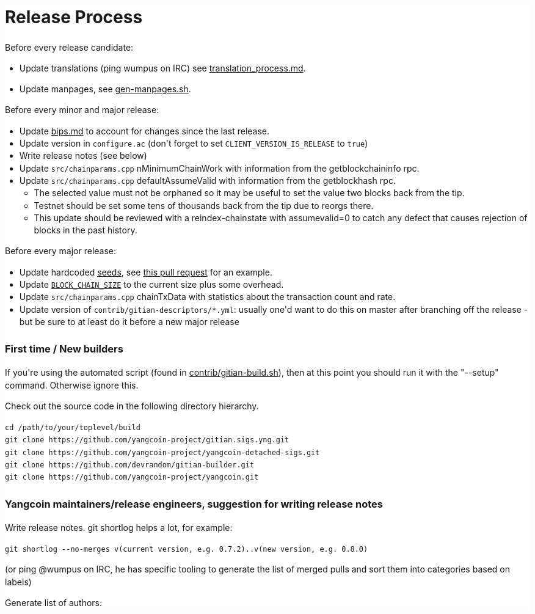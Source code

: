 Release Process
====================

Before every release candidate:

* Update translations (ping wumpus on IRC) see [translation_process.md](https://github.com/bitcoin/bitcoin/blob/master/doc/translation_process.md#synchronising-translations).

* Update manpages, see [gen-manpages.sh](https://github.com/yangcoin-project/yangcoin/blob/master/contrib/devtools/README.md#gen-manpagessh).

Before every minor and major release:

* Update [bips.md](bips.md) to account for changes since the last release.
* Update version in `configure.ac` (don't forget to set `CLIENT_VERSION_IS_RELEASE` to `true`)
* Write release notes (see below)
* Update `src/chainparams.cpp` nMinimumChainWork with information from the getblockchaininfo rpc.
* Update `src/chainparams.cpp` defaultAssumeValid  with information from the getblockhash rpc.
  - The selected value must not be orphaned so it may be useful to set the value two blocks back from the tip.
  - Testnet should be set some tens of thousands back from the tip due to reorgs there.
  - This update should be reviewed with a reindex-chainstate with assumevalid=0 to catch any defect
     that causes rejection of blocks in the past history.

Before every major release:

* Update hardcoded [seeds](/contrib/seeds/README.md), see [this pull request](https://github.com/bitcoin/bitcoin/pull/7415) for an example.
* Update [`BLOCK_CHAIN_SIZE`](/src/qt/intro.cpp) to the current size plus some overhead.
* Update `src/chainparams.cpp` chainTxData with statistics about the transaction count and rate.
* Update version of `contrib/gitian-descriptors/*.yml`: usually one'd want to do this on master after branching off the release - but be sure to at least do it before a new major release

### First time / New builders

If you're using the automated script (found in [contrib/gitian-build.sh](/contrib/gitian-build.sh)), then at this point you should run it with the "--setup" command. Otherwise ignore this.

Check out the source code in the following directory hierarchy.

    cd /path/to/your/toplevel/build
    git clone https://github.com/yangcoin-project/gitian.sigs.yng.git
    git clone https://github.com/yangcoin-project/yangcoin-detached-sigs.git
    git clone https://github.com/devrandom/gitian-builder.git
    git clone https://github.com/yangcoin-project/yangcoin.git

### Yangcoin maintainers/release engineers, suggestion for writing release notes

Write release notes. git shortlog helps a lot, for example:

    git shortlog --no-merges v(current version, e.g. 0.7.2)..v(new version, e.g. 0.8.0)

(or ping @wumpus on IRC, he has specific tooling to generate the list of merged pulls
and sort them into categories based on labels)

Generate list of authors:
